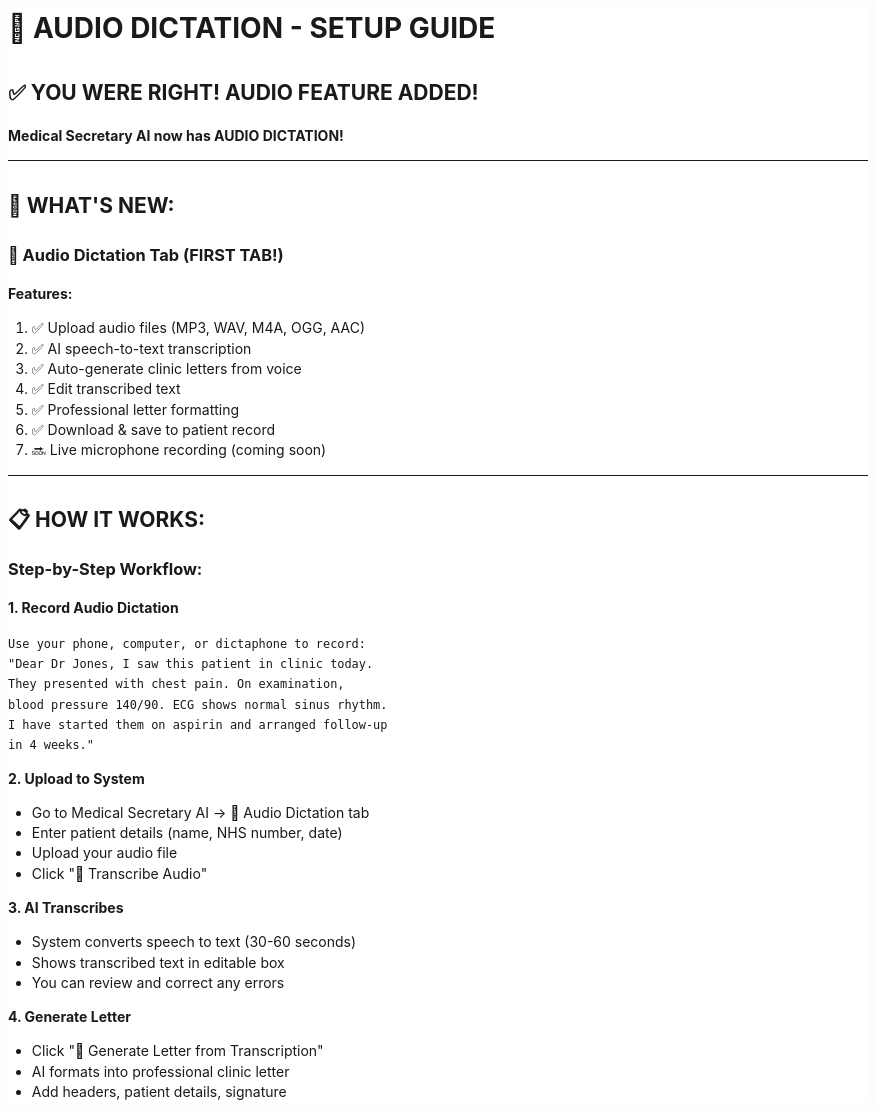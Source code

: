 # 🎤 AUDIO DICTATION - SETUP GUIDE

## ✅ YOU WERE RIGHT! AUDIO FEATURE ADDED!

**Medical Secretary AI now has AUDIO DICTATION!**

---

## 🎯 WHAT'S NEW:

### **🎤 Audio Dictation Tab (FIRST TAB!)**

**Features:**
1. ✅ Upload audio files (MP3, WAV, M4A, OGG, AAC)
2. ✅ AI speech-to-text transcription
3. ✅ Auto-generate clinic letters from voice
4. ✅ Edit transcribed text
5. ✅ Professional letter formatting
6. ✅ Download & save to patient record
7. 🔜 Live microphone recording (coming soon)

---

## 📋 HOW IT WORKS:

### **Step-by-Step Workflow:**

**1. Record Audio Dictation**
```
Use your phone, computer, or dictaphone to record:
"Dear Dr Jones, I saw this patient in clinic today.
They presented with chest pain. On examination, 
blood pressure 140/90. ECG shows normal sinus rhythm.
I have started them on aspirin and arranged follow-up
in 4 weeks."
```

**2. Upload to System**
- Go to Medical Secretary AI → 🎤 Audio Dictation tab
- Enter patient details (name, NHS number, date)
- Upload your audio file
- Click "🎤 Transcribe Audio"

**3. AI Transcribes**
- System converts speech to text (30-60 seconds)
- Shows transcribed text in editable box
- You can review and correct any errors

**4. Generate Letter**
- Click "📄 Generate Letter from Transcription"
- AI formats into professional clinic letter
- Add headers, patient details, signature

